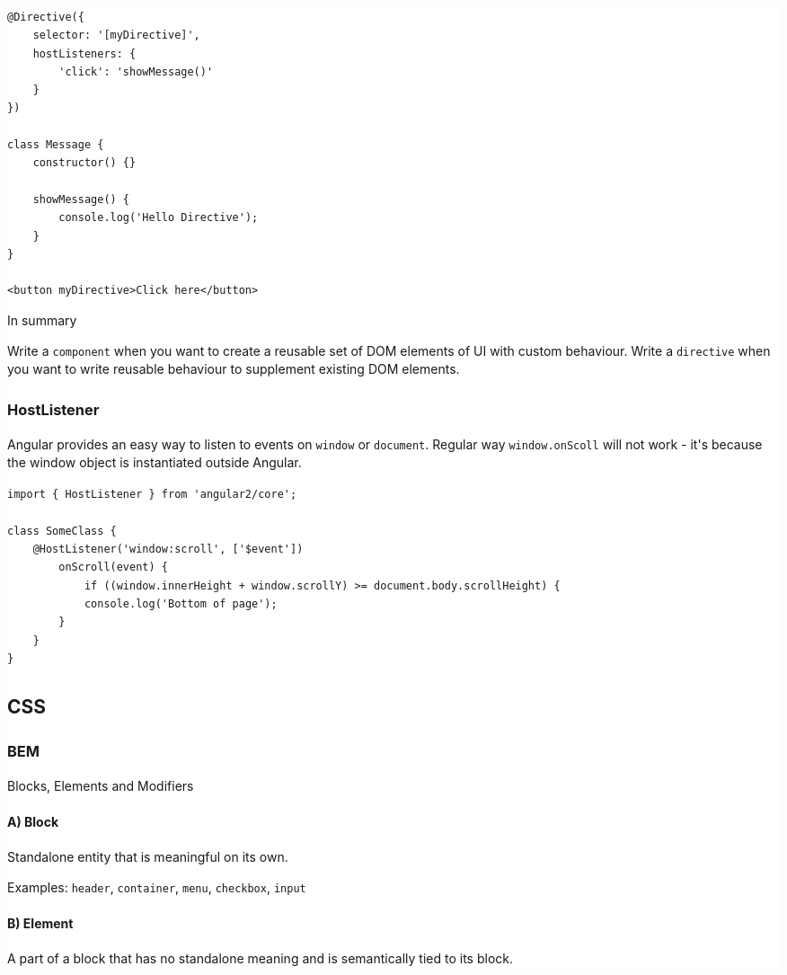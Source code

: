     @Directive({
        selector: '[myDirective]',
        hostListeners: {
            'click': 'showMessage()'
        }
    })

    class Message {
        constructor() {}

        showMessage() {
            console.log('Hello Directive');
        }
    }

    <button myDirective>Click here</button>

In summary

Write a `component` when you want to create a reusable set of DOM
elements of UI with custom behaviour. Write a `directive` when you want
to write reusable behaviour to supplement existing DOM elements.


### HostListener

Angular provides an easy way to listen to events on `window` or
`document`. Regular way `window.onScoll` will not work - it's because
the window object is instantiated outside Angular.

    import { HostListener } from 'angular2/core';

    class SomeClass {
        @HostListener('window:scroll', ['$event'])
            onScroll(event) {
                if ((window.innerHeight + window.scrollY) >= document.body.scrollHeight) {
                console.log('Bottom of page');
            }
        }
    }

CSS
---

### BEM

Blocks, Elements and Modifiers

#### A) Block

Standalone entity that is meaningful on its own.

Examples: `header`, `container`, `menu`, `checkbox`, `input`

#### B) Element

A part of a block that has no standalone meaning and is semantically
tied to its block.
